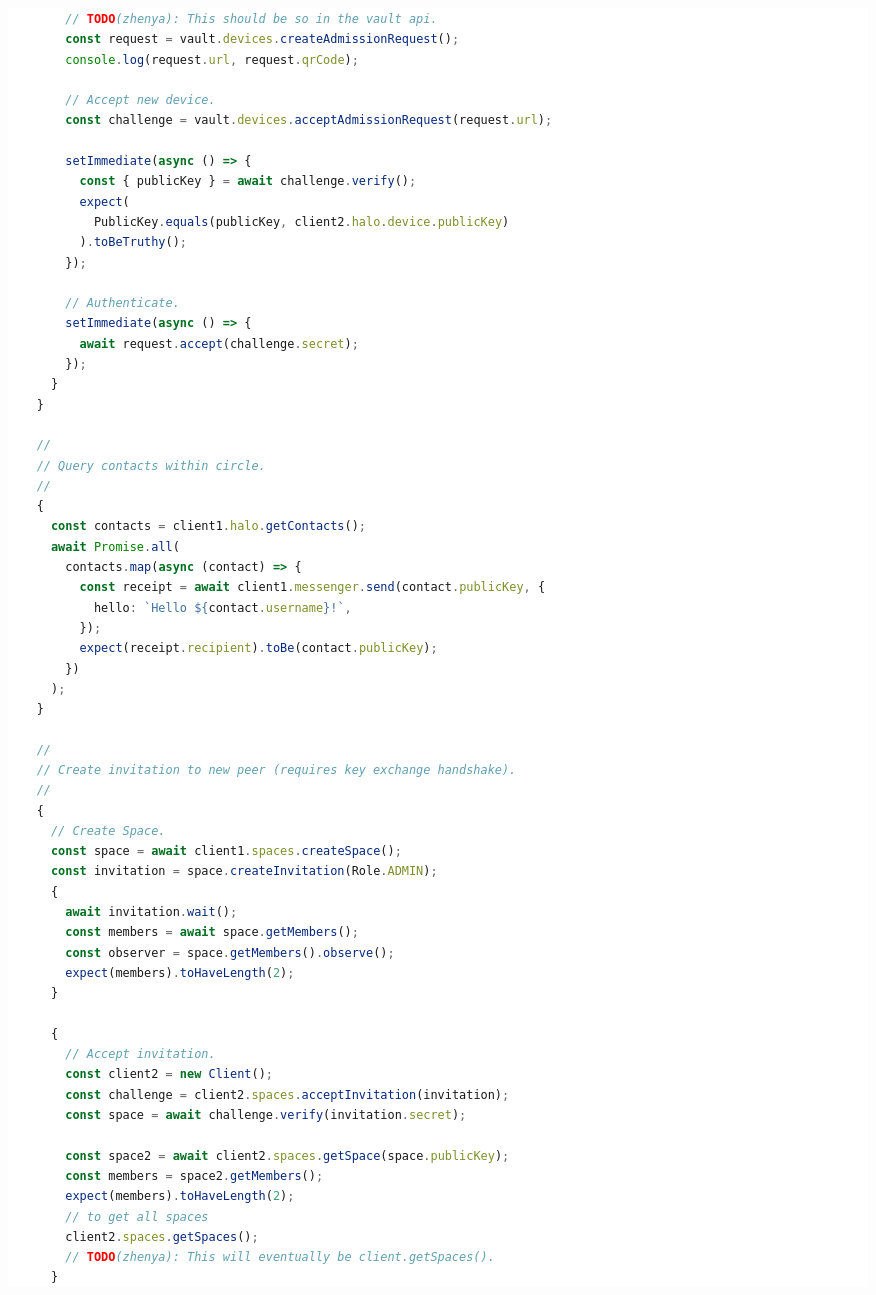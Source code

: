 ```ts
        // TODO(zhenya): This should be so in the vault api.
        const request = vault.devices.createAdmissionRequest();
        console.log(request.url, request.qrCode);

        // Accept new device.
        const challenge = vault.devices.acceptAdmissionRequest(request.url);

        setImmediate(async () => {
          const { publicKey } = await challenge.verify();
          expect(
            PublicKey.equals(publicKey, client2.halo.device.publicKey)
          ).toBeTruthy();
        });

        // Authenticate.
        setImmediate(async () => {
          await request.accept(challenge.secret);
        });
      }
    }

    //
    // Query contacts within circle.
    //
    {
      const contacts = client1.halo.getContacts();
      await Promise.all(
        contacts.map(async (contact) => {
          const receipt = await client1.messenger.send(contact.publicKey, {
            hello: `Hello ${contact.username}!`,
          });
          expect(receipt.recipient).toBe(contact.publicKey);
        })
      );
    }

    //
    // Create invitation to new peer (requires key exchange handshake).
    //
    {
      // Create Space.
      const space = await client1.spaces.createSpace();
      const invitation = space.createInvitation(Role.ADMIN);
      {
        await invitation.wait();
        const members = await space.getMembers();
        const observer = space.getMembers().observe();
        expect(members).toHaveLength(2);
      }

      {
        // Accept invitation.
        const client2 = new Client();
        const challenge = client2.spaces.acceptInvitation(invitation);
        const space = await challenge.verify(invitation.secret);

        const space2 = await client2.spaces.getSpace(space.publicKey);
        const members = space2.getMembers();
        expect(members).toHaveLength(2);
        // to get all spaces
        client2.spaces.getSpaces();
        // TODO(zhenya): This will eventually be client.getSpaces().
      }
```